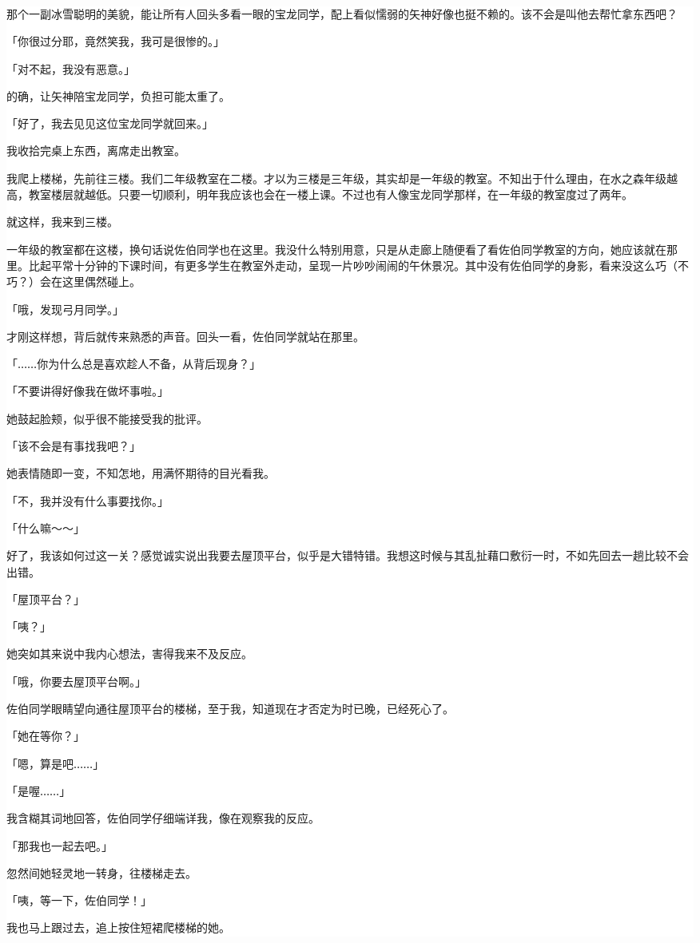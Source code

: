 那个一副冰雪聪明的美貌，能让所有人回头多看一眼的宝龙同学，配上看似懦弱的矢神好像也挺不赖的。该不会是叫他去帮忙拿东西吧？

「你很过分耶，竟然笑我，我可是很惨的。」

「对不起，我没有恶意。」

的确，让矢神陪宝龙同学，负担可能太重了。

「好了，我去见见这位宝龙同学就回来。」

我收拾完桌上东西，离席走出教室。

我爬上楼梯，先前往三楼。我们二年级教室在二楼。才以为三楼是三年级，其实却是一年级的教室。不知出于什么理由，在水之森年级越高，教室楼层就越低。只要一切顺利，明年我应该也会在一楼上课。不过也有人像宝龙同学那样，在一年级的教室度过了两年。

就这样，我来到三楼。

一年级的教室都在这楼，换句话说佐伯同学也在这里。我没什么特别用意，只是从走廊上随便看了看佐伯同学教室的方向，她应该就在那里。比起平常十分钟的下课时间，有更多学生在教室外走动，呈现一片吵吵闹闹的午休景况。其中没有佐伯同学的身影，看来没这么巧（不巧？）会在这里偶然碰上。

「哦，发现弓月同学。」

才刚这样想，背后就传来熟悉的声音。回头一看，佐伯同学就站在那里。

「……你为什么总是喜欢趁人不备，从背后现身？」

「不要讲得好像我在做坏事啦。」

她鼓起脸颊，似乎很不能接受我的批评。

「该不会是有事找我吧？」

她表情随即一变，不知怎地，用满怀期待的目光看我。

「不，我并没有什么事要找你。」

「什么嘛～～」

好了，我该如何过这一关？感觉诚实说出我要去屋顶平台，似乎是大错特错。我想这时候与其乱扯藉口敷衍一时，不如先回去一趟比较不会出错。

「屋顶平台？」

「咦？」

她突如其来说中我内心想法，害得我来不及反应。

「哦，你要去屋顶平台啊。」

佐伯同学眼睛望向通往屋顶平台的楼梯，至于我，知道现在才否定为时已晚，已经死心了。

「她在等你？」

「嗯，算是吧……」

「是喔……」

我含糊其词地回答，佐伯同学仔细端详我，像在观察我的反应。

「那我也一起去吧。」

忽然间她轻灵地一转身，往楼梯走去。

「咦，等一下，佐伯同学！」

我也马上跟过去，追上按住短裙爬楼梯的她。
